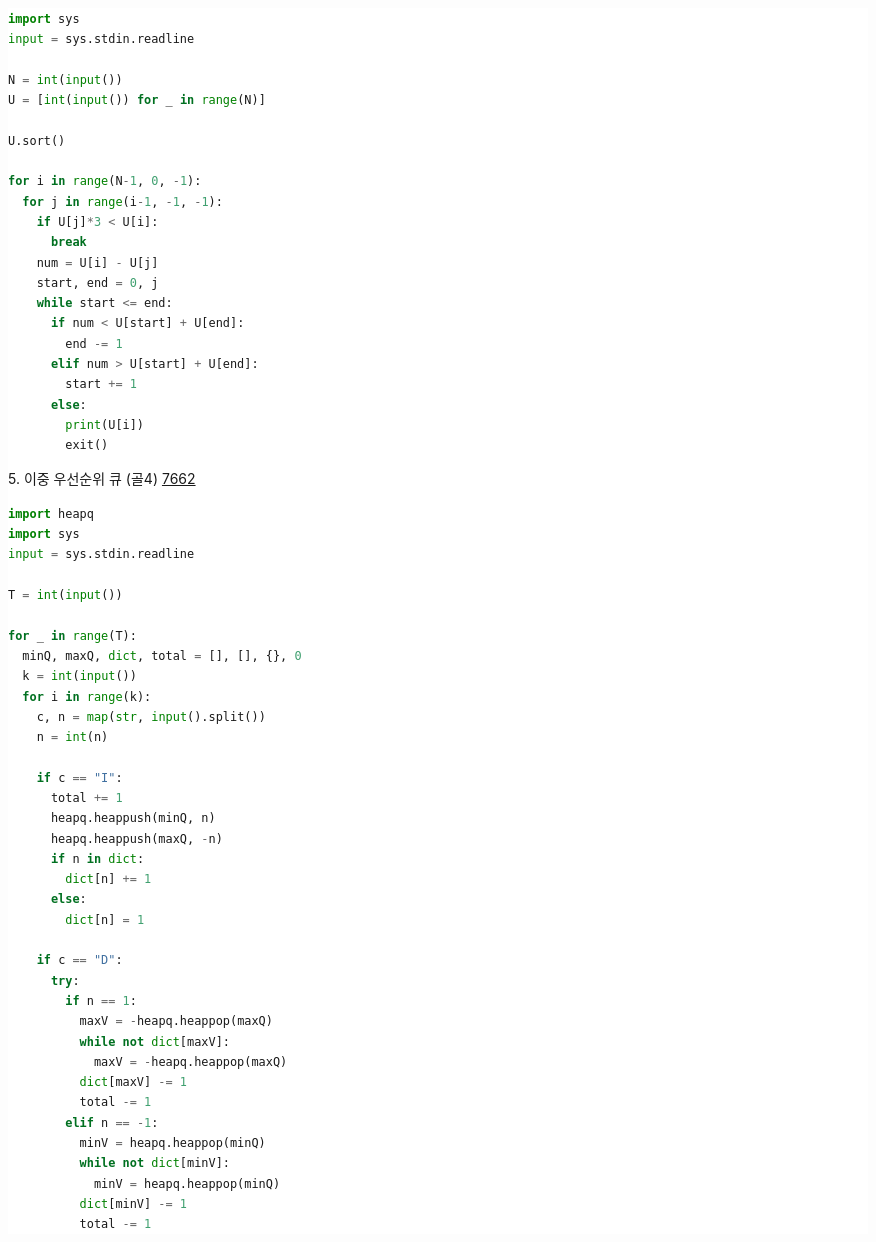 ```python
import sys
input = sys.stdin.readline

N = int(input())
U = [int(input()) for _ in range(N)]

U.sort()

for i in range(N-1, 0, -1):
  for j in range(i-1, -1, -1):
    if U[j]*3 < U[i]:
      break
    num = U[i] - U[j]
    start, end = 0, j
    while start <= end:
      if num < U[start] + U[end]:
        end -= 1
      elif num > U[start] + U[end]:
        start += 1
      else:
        print(U[i])
        exit()
```

5\. 이중 우선순위 큐 (골4)
[7662](https://www.acmicpc.net/problem/7662)

```python
import heapq
import sys
input = sys.stdin.readline

T = int(input())

for _ in range(T):
  minQ, maxQ, dict, total = [], [], {}, 0
  k = int(input())
  for i in range(k):
    c, n = map(str, input().split())
    n = int(n)

    if c == "I":
      total += 1
      heapq.heappush(minQ, n)
      heapq.heappush(maxQ, -n)
      if n in dict:
        dict[n] += 1
      else:
        dict[n] = 1

    if c == "D":
      try:
        if n == 1:
          maxV = -heapq.heappop(maxQ)
          while not dict[maxV]:
            maxV = -heapq.heappop(maxQ)
          dict[maxV] -= 1
          total -= 1
        elif n == -1:
          minV = heapq.heappop(minQ)
          while not dict[minV]:
            minV = heapq.heappop(minQ)
          dict[minV] -= 1
          total -= 1
```